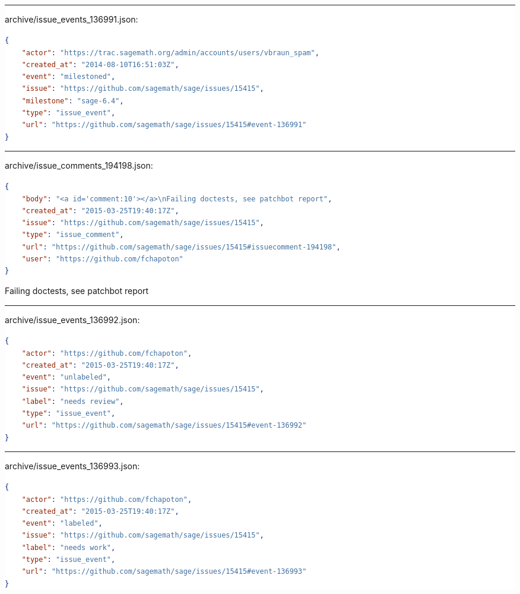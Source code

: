 

---

archive/issue_events_136991.json:
```json
{
    "actor": "https://trac.sagemath.org/admin/accounts/users/vbraun_spam",
    "created_at": "2014-08-10T16:51:03Z",
    "event": "milestoned",
    "issue": "https://github.com/sagemath/sage/issues/15415",
    "milestone": "sage-6.4",
    "type": "issue_event",
    "url": "https://github.com/sagemath/sage/issues/15415#event-136991"
}
```



---

archive/issue_comments_194198.json:
```json
{
    "body": "<a id='comment:10'></a>\nFailing doctests, see patchbot report",
    "created_at": "2015-03-25T19:40:17Z",
    "issue": "https://github.com/sagemath/sage/issues/15415",
    "type": "issue_comment",
    "url": "https://github.com/sagemath/sage/issues/15415#issuecomment-194198",
    "user": "https://github.com/fchapoton"
}
```

<a id='comment:10'></a>
Failing doctests, see patchbot report



---

archive/issue_events_136992.json:
```json
{
    "actor": "https://github.com/fchapoton",
    "created_at": "2015-03-25T19:40:17Z",
    "event": "unlabeled",
    "issue": "https://github.com/sagemath/sage/issues/15415",
    "label": "needs review",
    "type": "issue_event",
    "url": "https://github.com/sagemath/sage/issues/15415#event-136992"
}
```



---

archive/issue_events_136993.json:
```json
{
    "actor": "https://github.com/fchapoton",
    "created_at": "2015-03-25T19:40:17Z",
    "event": "labeled",
    "issue": "https://github.com/sagemath/sage/issues/15415",
    "label": "needs work",
    "type": "issue_event",
    "url": "https://github.com/sagemath/sage/issues/15415#event-136993"
}
```
